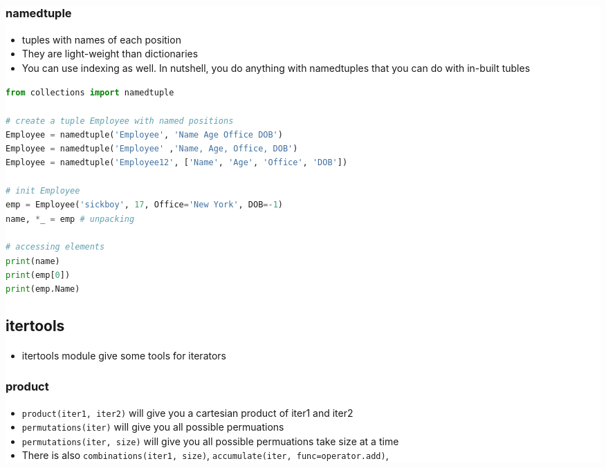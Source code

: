 ### namedtuple

- tuples with names of each position
- They are light-weight than dictionaries
- You can use indexing as well. In nutshell, you do anything with namedtuples that you can do with in-built tubles

```python
from collections import namedtuple

# create a tuple Employee with named positions
Employee = namedtuple('Employee', 'Name Age Office DOB')
Employee = namedtuple('Employee' ,'Name, Age, Office, DOB')
Employee = namedtuple('Employee12', ['Name', 'Age', 'Office', 'DOB'])

# init Employee
emp = Employee('sickboy', 17, Office='New York', DOB=-1)
name, *_ = emp # unpacking

# accessing elements
print(name)
print(emp[0])
print(emp.Name)
```

## itertools

- itertools module give some tools for iterators

### product

- `product(iter1, iter2)` will give you a cartesian product of iter1 and iter2
- `permutations(iter)` will give you all possible permuations
- `permutations(iter, size)` will give you all possible permuations take size at a time
- There is also `combinations(iter1, size)`, `accumulate(iter, func=operator.add)`,  